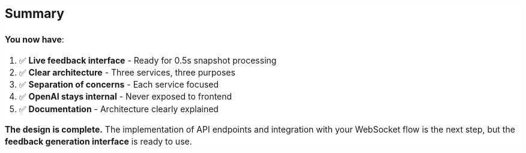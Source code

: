 
## Summary

**You now have**:
1. ✅ **Live feedback interface** - Ready for 0.5s snapshot processing
2. ✅ **Clear architecture** - Three services, three purposes
3. ✅ **Separation of concerns** - Each service focused
4. ✅ **OpenAI stays internal** - Never exposed to frontend
5. ✅ **Documentation** - Architecture clearly explained

**The design is complete.** The implementation of API endpoints and integration with your WebSocket flow is the next step, but the **feedback generation interface** is ready to use.
